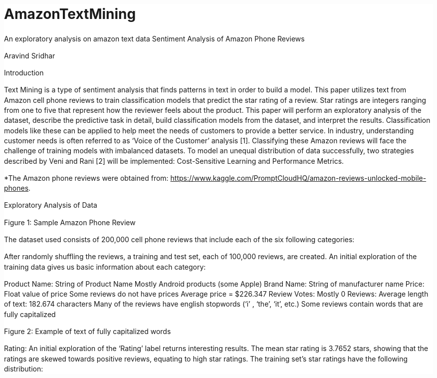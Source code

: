 # AmazonTextMining
An exploratory analysis on amazon text data
Sentiment Analysis of Amazon Phone Reviews

Aravind Sridhar



Introduction

Text Mining is a type of sentiment analysis that finds patterns in text in order to build a model.  This paper utilizes text from Amazon cell phone reviews to train classification models that predict the star rating of a review.  Star ratings are integers ranging from one to five that represent how the reviewer feels about the product. This paper will perform an exploratory analysis of the dataset, describe the predictive task in detail, build classification models from the dataset, and interpret the results. Classification models like these can be applied to help meet the needs of customers to provide a better service.  In industry, understanding customer needs is often referred to as ‘Voice of the Customer’ analysis [1].  Classifying these Amazon reviews will face the challenge of training models with imbalanced datasets.  To model an unequal distribution of data successfully, two strategies described by Veni and Rani [2] will be implemented: Cost-Sensitive Learning and Performance Metrics.

*The Amazon phone reviews  were obtained from:
https://www.kaggle.com/PromptCloudHQ/amazon-reviews-unlocked-mobile-phones.


Exploratory Analysis of Data


Figure 1: Sample Amazon Phone Review


The dataset used consists of 200,000 cell phone reviews that include each of the six following categories:
  
After randomly shuffling the reviews, a training and test set, each of 100,000 reviews, are created.  An initial exploration of the training data gives us basic information about each category:

Product Name:
String of Product Name
Mostly Android products (some Apple)
Brand Name:
String of manufacturer name
Price:
Float value of price
Some reviews do not have prices
Average price  = $226.347
Review Votes:
Mostly 0
Reviews:
Average length of text:	182.674 characters 
Many of the reviews have english stopwords (‘i’ , ‘the’, ‘it’, etc.)
Some reviews contain words that are fully capitalized

Figure 2: Example of text of fully capitalized words

Rating:
An initial exploration of the ‘Rating’ label returns interesting results.  The mean star rating is 3.7652 stars, showing that the ratings are skewed towards positive reviews, equating to high star ratings.  The training set’s star ratings have the following distribution:

